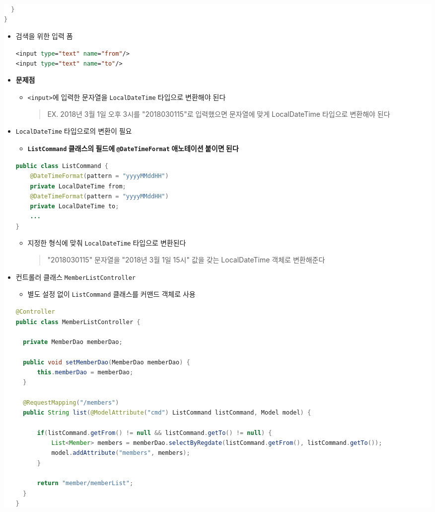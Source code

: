   ```java
  	}
  }
  ```

  - 검색을 위한 입력 폼

    ```jsp
    <input type="text" name="from"/>
    <input type="text" name="to"/>
    ```

  - **문제점**

    - `<input>`에 입력한 문자열을 `LocalDateTime` 타입으로 변환해야 된다

      > EX. 2018년 3월 1일 오후 3시를 "2018030115"로 입력했으면 문자열에 맞게 LocalDateTime 타입으로 변환해야 된다

  - `LocalDateTime` 타입으로의 변환이 필요

    - **`ListCommand` 클래스의 필드에 `@DateTimeFormat` 애노테이션 붙이면 된다**

    ```java
    public class ListCommand {
    	@DateTimeFormat(pattern = "yyyyMMddHH")
    	private LocalDateTime from;
    	@DateTimeFormat(pattern = "yyyyMMddHH")
    	private LocalDateTime to;
    	...
    }
    ```

    - 지정한 형식에 맞춰 `LocalDateTime` 타입으로 변환된다

      > "2018030115" 문자열을 "2018년 3월 1일 15시" 값을 갖는 LocalDateTime 객체로 변환해준다

- 컨트롤러 클래스 `MemberListController`

  - 별도 설정 없이 `ListCommand` 클래스를 커맨드 객체로 사용

  ```java
  @Controller
  public class MemberListController {
  	
  	private MemberDao memberDao;
  
  	public void setMemberDao(MemberDao memberDao) {
  		this.memberDao = memberDao;
  	}
  	
  	@RequestMapping("/members")
  	public String list(@ModelAttribute("cmd") ListCommand listCommand, Model model) {
  		
  		if(listCommand.getFrom() != null && listCommand.getTo() != null) {
  			List<Member> members = memberDao.selectByRegdate(listCommand.getFrom(), listCommand.getTo());
  			model.addAttribute("members", members);
  		}
  		
  		return "member/memberList";
  	}
  }
  ```
